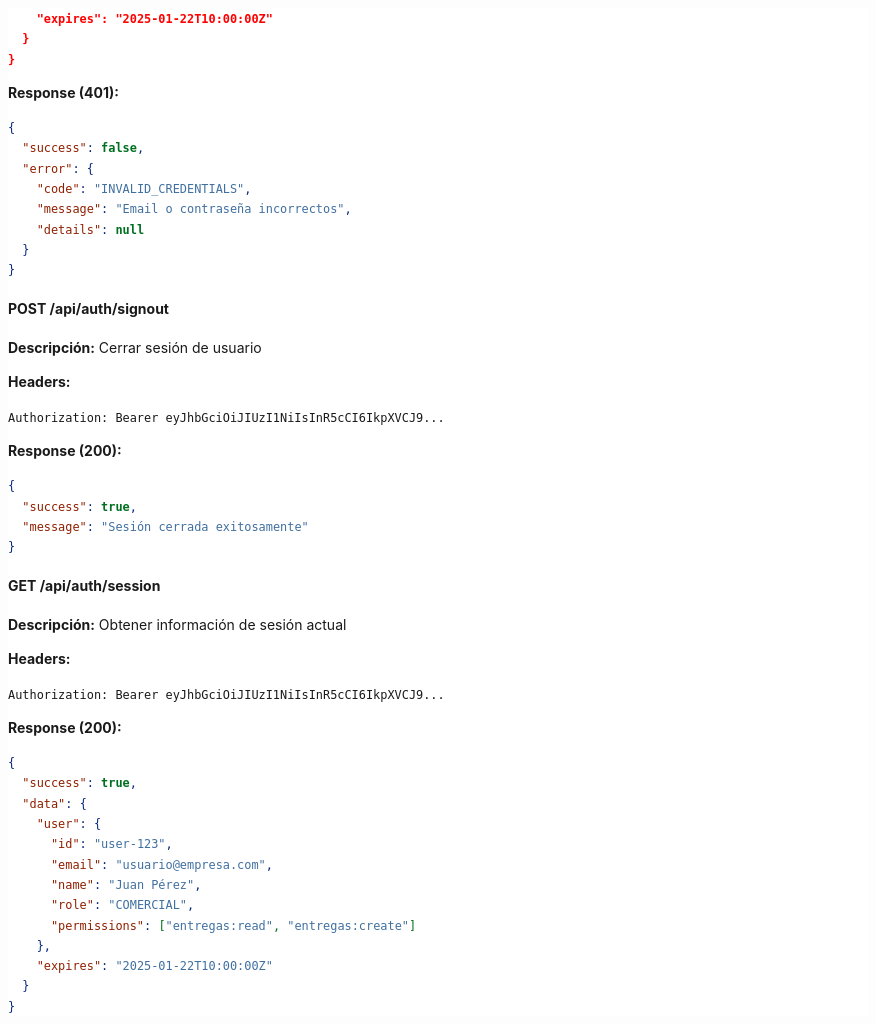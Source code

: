 ```json
    "expires": "2025-01-22T10:00:00Z"
  }
}
```

**Response (401):**
```json
{
  "success": false,
  "error": {
    "code": "INVALID_CREDENTIALS",
    "message": "Email o contraseña incorrectos",
    "details": null
  }
}
```

#### POST /api/auth/signout

**Descripción:** Cerrar sesión de usuario

**Headers:**
```
Authorization: Bearer eyJhbGciOiJIUzI1NiIsInR5cCI6IkpXVCJ9...
```

**Response (200):**
```json
{
  "success": true,
  "message": "Sesión cerrada exitosamente"
}
```

#### GET /api/auth/session

**Descripción:** Obtener información de sesión actual

**Headers:**
```
Authorization: Bearer eyJhbGciOiJIUzI1NiIsInR5cCI6IkpXVCJ9...
```

**Response (200):**
```json
{
  "success": true,
  "data": {
    "user": {
      "id": "user-123",
      "email": "usuario@empresa.com",
      "name": "Juan Pérez",
      "role": "COMERCIAL",
      "permissions": ["entregas:read", "entregas:create"]
    },
    "expires": "2025-01-22T10:00:00Z"
  }
}
```
